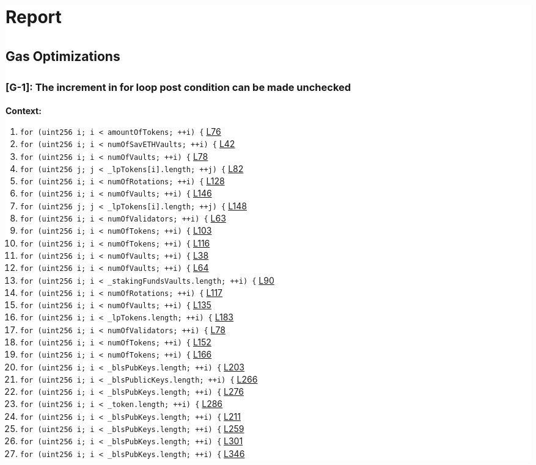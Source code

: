 # Report
## Gas Optimizations ##
### [G-1]: The increment in for loop post condition can be made unchecked
**Context:**

1. ```for (uint256 i; i < amountOfTokens; ++i) {``` [L76](https://github.com/code-423n4/2022-11-stakehouse/blob/main/contracts/liquid-staking/GiantPoolBase.sol#L76) 
1. ```for (uint256 i; i < numOfSavETHVaults; ++i) {``` [L42](https://github.com/code-423n4/2022-11-stakehouse/blob/main/contracts/liquid-staking/GiantSavETHVaultPool.sol#L42) 
1. ```for (uint256 i; i < numOfVaults; ++i) {``` [L78](https://github.com/code-423n4/2022-11-stakehouse/blob/main/contracts/liquid-staking/GiantSavETHVaultPool.sol#L78) 
1. ```for (uint256 j; j < _lpTokens[i].length; ++j) {``` [L82](https://github.com/code-423n4/2022-11-stakehouse/blob/main/contracts/liquid-staking/GiantSavETHVaultPool.sol#L82) 
1. ```for (uint256 i; i < numOfRotations; ++i) {``` [L128](https://github.com/code-423n4/2022-11-stakehouse/blob/main/contracts/liquid-staking/GiantSavETHVaultPool.sol#L128) 
1. ```for (uint256 i; i < numOfVaults; ++i) {``` [L146](https://github.com/code-423n4/2022-11-stakehouse/blob/main/contracts/liquid-staking/GiantSavETHVaultPool.sol#L146) 
1. ```for (uint256 j; j < _lpTokens[i].length; ++j) {``` [L148](https://github.com/code-423n4/2022-11-stakehouse/blob/main/contracts/liquid-staking/GiantSavETHVaultPool.sol#L148) 
1. ```for (uint256 i; i < numOfValidators; ++i) {``` [L63](https://github.com/code-423n4/2022-11-stakehouse/blob/main/contracts/liquid-staking/SavETHVault.sol#L63) 
1. ```for (uint256 i; i < numOfTokens; ++i) {``` [L103](https://github.com/code-423n4/2022-11-stakehouse/blob/main/contracts/liquid-staking/SavETHVault.sol#L103) 
1. ```for (uint256 i; i < numOfTokens; ++i) {``` [L116](https://github.com/code-423n4/2022-11-stakehouse/blob/main/contracts/liquid-staking/SavETHVault.sol#L116) 
1. ```for (uint256 i; i < numOfVaults; ++i) {``` [L38](https://github.com/code-423n4/2022-11-stakehouse/blob/main/contracts/liquid-staking/GiantMevAndFeesPool.sol#L38) 
1. ```for (uint256 i; i < numOfVaults; ++i) {``` [L64](https://github.com/code-423n4/2022-11-stakehouse/blob/main/contracts/liquid-staking/GiantMevAndFeesPool.sol#L64) 
1. ```for (uint256 i; i < _stakingFundsVaults.length; ++i) {``` [L90](https://github.com/code-423n4/2022-11-stakehouse/blob/main/contracts/liquid-staking/GiantMevAndFeesPool.sol#L90) 
1. ```for (uint256 i; i < numOfRotations; ++i) {``` [L117](https://github.com/code-423n4/2022-11-stakehouse/blob/main/contracts/liquid-staking/GiantMevAndFeesPool.sol#L117) 
1. ```for (uint256 i; i < numOfVaults; ++i) {``` [L135](https://github.com/code-423n4/2022-11-stakehouse/blob/main/contracts/liquid-staking/GiantMevAndFeesPool.sol#L135) 
1. ```for (uint256 i; i < _lpTokens.length; ++i) {``` [L183](https://github.com/code-423n4/2022-11-stakehouse/blob/main/contracts/liquid-staking/GiantMevAndFeesPool.sol#L183) 
1. ```for (uint256 i; i < numOfValidators; ++i) {``` [L78](https://github.com/code-423n4/2022-11-stakehouse/blob/main/contracts/liquid-staking/StakingFundsVault.sol#L78) 
1. ```for (uint256 i; i < numOfTokens; ++i) {``` [L152](https://github.com/code-423n4/2022-11-stakehouse/blob/main/contracts/liquid-staking/StakingFundsVault.sol#L152) 
1. ```for (uint256 i; i < numOfTokens; ++i) {``` [L166](https://github.com/code-423n4/2022-11-stakehouse/blob/main/contracts/liquid-staking/StakingFundsVault.sol#L166) 
1. ```for (uint256 i; i < _blsPubKeys.length; ++i) {``` [L203](https://github.com/code-423n4/2022-11-stakehouse/blob/main/contracts/liquid-staking/StakingFundsVault.sol#L203) 
1. ```for (uint256 i; i < _blsPublicKeys.length; ++i) {``` [L266](https://github.com/code-423n4/2022-11-stakehouse/blob/main/contracts/liquid-staking/StakingFundsVault.sol#L266) 
1. ```for (uint256 i; i < _blsPubKeys.length; ++i) {``` [L276](https://github.com/code-423n4/2022-11-stakehouse/blob/main/contracts/liquid-staking/StakingFundsVault.sol#L276) 
1. ```for (uint256 i; i < _token.length; ++i) {``` [L286](https://github.com/code-423n4/2022-11-stakehouse/blob/main/contracts/liquid-staking/StakingFundsVault.sol#L286) 
1. ```for (uint256 i; i < _blsPubKeys.length; ++i) {``` [L211](https://github.com/code-423n4/2022-11-stakehouse/blob/main/contracts/syndicate/Syndicate.sol#L211) 
1. ```for (uint256 i; i < _blsPubKeys.length; ++i) {``` [L259](https://github.com/code-423n4/2022-11-stakehouse/blob/main/contracts/syndicate/Syndicate.sol#L259) 
1. ```for (uint256 i; i < _blsPubKeys.length; ++i) {``` [L301](https://github.com/code-423n4/2022-11-stakehouse/blob/main/contracts/syndicate/Syndicate.sol#L301) 
1. ```for (uint256 i; i < _blsPubKeys.length; ++i) {``` [L346](https://github.com/code-423n4/2022-11-stakehouse/blob/main/contracts/syndicate/Syndicate.sol#L346) 